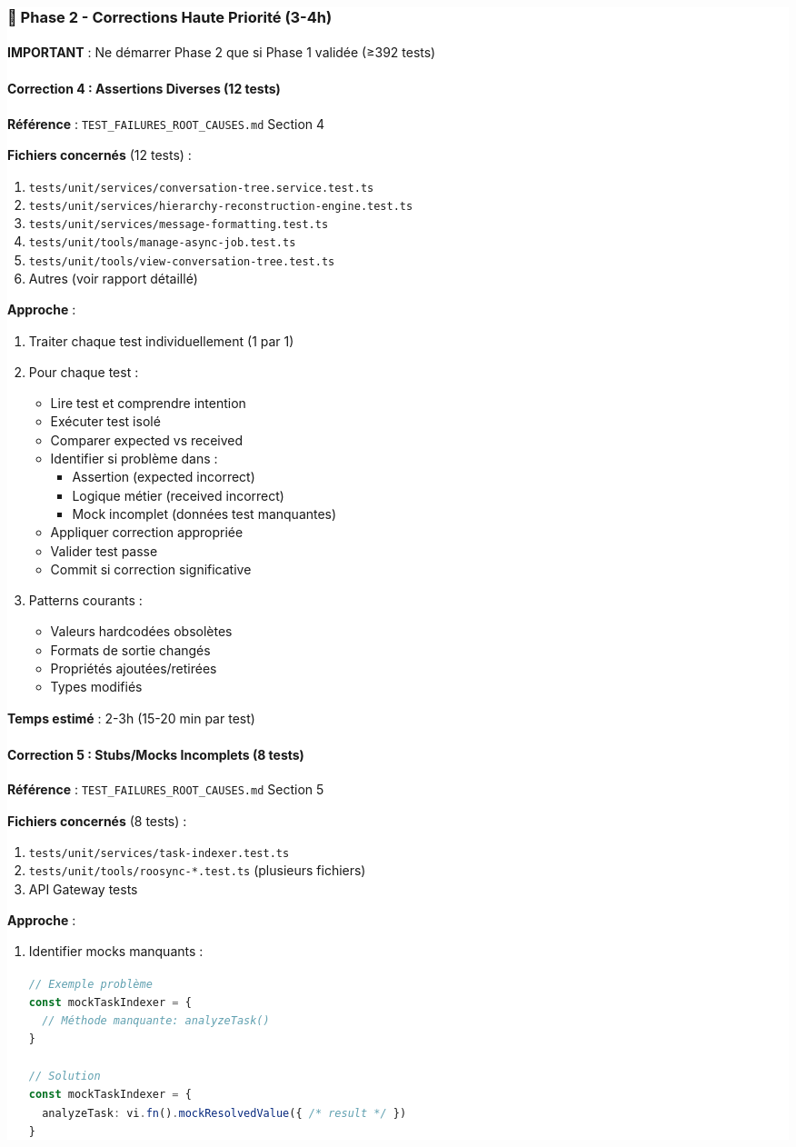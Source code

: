 ### 🔧 Phase 2 - Corrections Haute Priorité (3-4h)

**IMPORTANT** : Ne démarrer Phase 2 que si Phase 1 validée (≥392 tests)

#### Correction 4 : Assertions Diverses (12 tests)
**Référence** : `TEST_FAILURES_ROOT_CAUSES.md` Section 4

**Fichiers concernés** (12 tests) :
1. `tests/unit/services/conversation-tree.service.test.ts`
2. `tests/unit/services/hierarchy-reconstruction-engine.test.ts`
3. `tests/unit/services/message-formatting.test.ts`
4. `tests/unit/tools/manage-async-job.test.ts`
5. `tests/unit/tools/view-conversation-tree.test.ts`
6. Autres (voir rapport détaillé)

**Approche** :
1. Traiter chaque test individuellement (1 par 1)
2. Pour chaque test :
   - Lire test et comprendre intention
   - Exécuter test isolé
   - Comparer expected vs received
   - Identifier si problème dans :
     * Assertion (expected incorrect)
     * Logique métier (received incorrect)
     * Mock incomplet (données test manquantes)
   - Appliquer correction appropriée
   - Valider test passe
   - Commit si correction significative

3. Patterns courants :
   - Valeurs hardcodées obsolètes
   - Formats de sortie changés
   - Propriétés ajoutées/retirées
   - Types modifiés

**Temps estimé** : 2-3h (15-20 min par test)

#### Correction 5 : Stubs/Mocks Incomplets (8 tests)
**Référence** : `TEST_FAILURES_ROOT_CAUSES.md` Section 5

**Fichiers concernés** (8 tests) :
1. `tests/unit/services/task-indexer.test.ts`
2. `tests/unit/tools/roosync-*.test.ts` (plusieurs fichiers)
3. API Gateway tests

**Approche** :
1. Identifier mocks manquants :
   ```typescript
   // Exemple problème
   const mockTaskIndexer = {
     // Méthode manquante: analyzeTask()
   }
   
   // Solution
   const mockTaskIndexer = {
     analyzeTask: vi.fn().mockResolvedValue({ /* result */ })
   }
   ```
